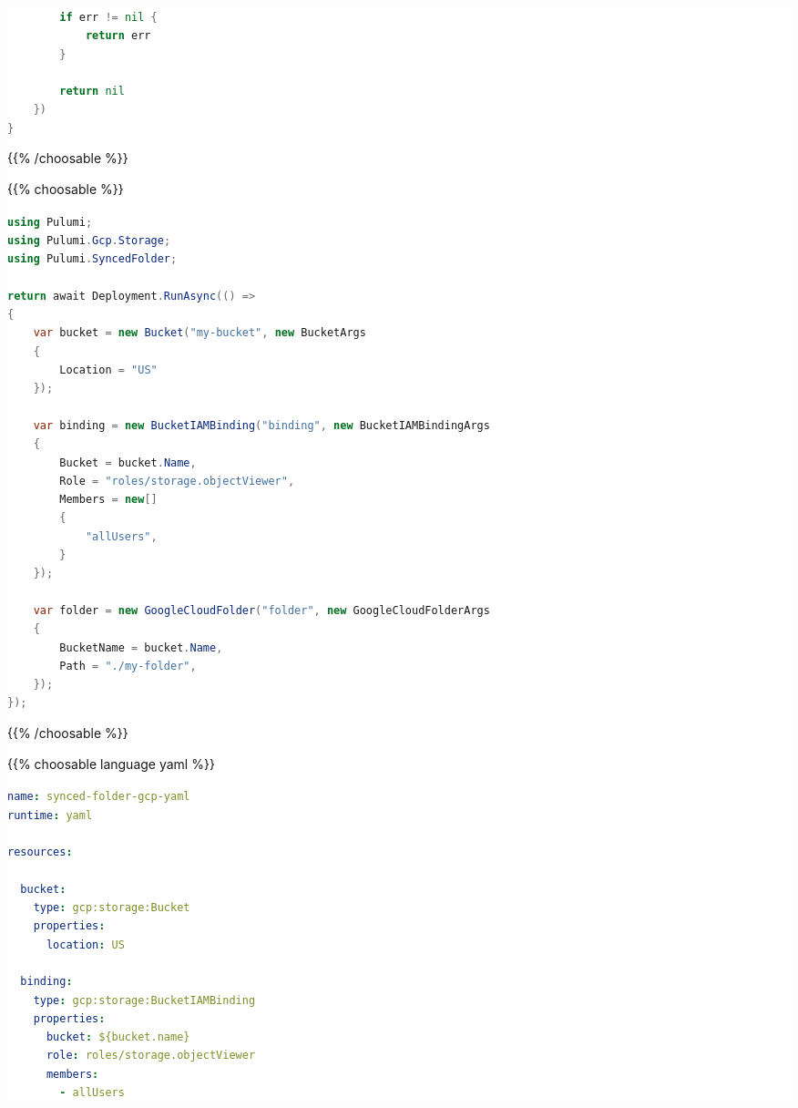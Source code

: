 ```go
		if err != nil {
			return err
		}

		return nil
	})
}
```

{{% /choosable %}}

{{% choosable %}}

```csharp
using Pulumi;
using Pulumi.Gcp.Storage;
using Pulumi.SyncedFolder;

return await Deployment.RunAsync(() =>
{
    var bucket = new Bucket("my-bucket", new BucketArgs
    {
        Location = "US"
    });

    var binding = new BucketIAMBinding("binding", new BucketIAMBindingArgs
    {
        Bucket = bucket.Name,
        Role = "roles/storage.objectViewer",
        Members = new[]
        {
            "allUsers",
        }
    });

    var folder = new GoogleCloudFolder("folder", new GoogleCloudFolderArgs
    {
        BucketName = bucket.Name,
        Path = "./my-folder",
    });
});
```

{{% /choosable %}}

{{% choosable language yaml %}}

```yaml
name: synced-folder-gcp-yaml
runtime: yaml

resources:

  bucket:
    type: gcp:storage:Bucket
    properties:
      location: US

  binding:
    type: gcp:storage:BucketIAMBinding
    properties:
      bucket: ${bucket.name}
      role: roles/storage.objectViewer
      members:
        - allUsers

```